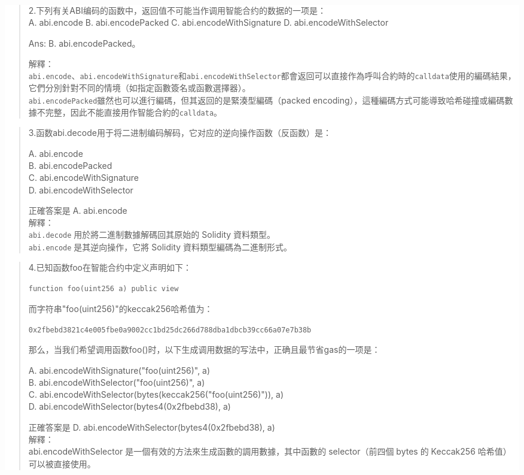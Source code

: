 

> 2.下列有关ABI编码的函数中，返回值不可能当作调用智能合约的数据的一项是：  
> A. abi.encode 
> B. abi.encodePacked 
> C. abi.encodeWithSignature 
> D. abi.encodeWithSelector
>
> Ans: B. abi.encodePacked。
>
> 解釋：  
> `abi.encode`、`abi.encodeWithSignature`和`abi.encodeWithSelector`都會返回可以直接作為呼叫合約時的`calldata`使用的編碼結果，它們分別針對不同的情境（如指定函數簽名或函數選擇器）。  
> `abi.encodePacked`雖然也可以進行編碼，但其返回的是緊湊型編碼（packed encoding），這種編碼方式可能導致哈希碰撞或編碼數據不完整，因此不能直接用作智能合約的`calldata`。


> 3.函数abi.decode用于将二进制编码解码，它对应的逆向操作函数（反函数）是：
>
> A. abi.encode  
> B. abi.encodePacked  
> C. abi.encodeWithSignature  
> D. abi.encodeWithSelector
>
> 正確答案是 A. abi.encode  
> 解釋：  
> `abi.decode` 用於將二進制數據解碼回其原始的 Solidity 資料類型。  
> `abi.encode` 是其逆向操作，它將 Solidity 資料類型編碼為二進制形式。

> 4.已知函数foo在智能合约中定义声明如下：
> ```
> function foo(uint256 a) public view
> ```
> 而字符串"foo(uint256)"的keccak256哈希值为：
>
> ```
> 0x2fbebd3821c4e005fbe0a9002cc1bd25dc266d788dba1dbcb39cc66a07e7b38b
> ```  
> 那么，当我们希望调用函数foo()时，以下生成调用数据的写法中，正确且最节省gas的一项是：  
>
> A. abi.encodeWithSignature("foo(uint256)", a)  
> B. abi.encodeWithSelector("foo(uint256)", a)  
> C. abi.encodeWithSelector(bytes(keccak256("foo(uint256)")), a)  
> D. abi.encodeWithSelector(bytes4(0x2fbebd38), a)
> 
> 正確答案是 D. abi.encodeWithSelector(bytes4(0x2fbebd38), a)  
> 解釋：  
> abi.encodeWithSelector 是一個有效的方法來生成函數的調用數據，其中函數的 selector（前四個 bytes 的 Keccak256 哈希值）可以被直接使用。  
